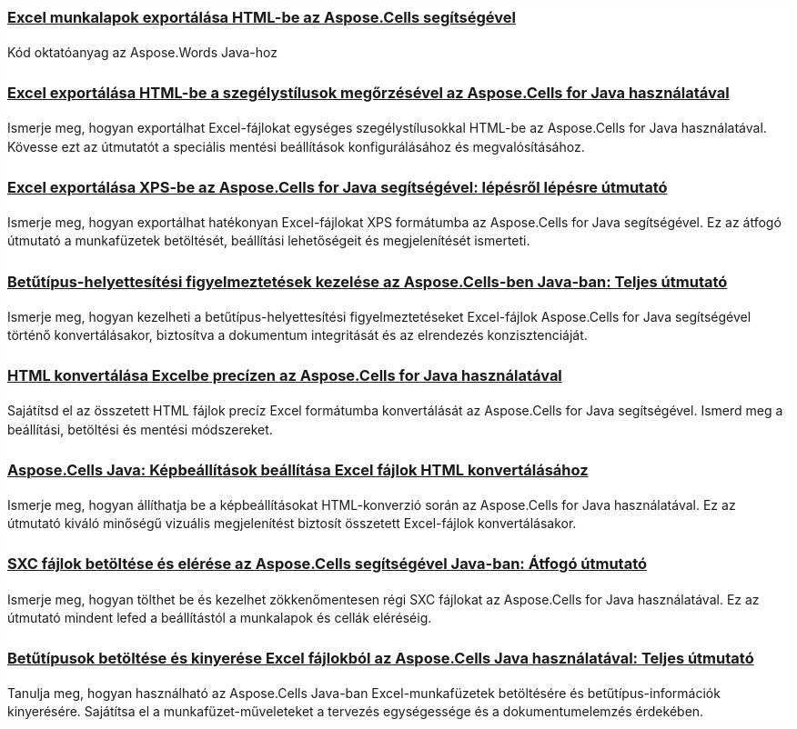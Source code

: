 ### [Excel munkalapok exportálása HTML-be az Aspose.Cells segítségével](./aspose-cells-java-export-excel-html/)
Kód oktatóanyag az Aspose.Words Java-hoz

### [Excel exportálása HTML-be a szegélystílusok megőrzésével az Aspose.Cells for Java használatával](./aspose-cells-java-export-excel-html-border-styles/)
Ismerje meg, hogyan exportálhat Excel-fájlokat egységes szegélystílusokkal HTML-be az Aspose.Cells for Java használatával. Kövesse ezt az útmutatót a speciális mentési beállítások konfigurálásához és megvalósításához.

### [Excel exportálása XPS-be az Aspose.Cells for Java segítségével: lépésről lépésre útmutató](./aspose-cells-java-export-excel-xps/)
Ismerje meg, hogyan exportálhat hatékonyan Excel-fájlokat XPS formátumba az Aspose.Cells for Java segítségével. Ez az átfogó útmutató a munkafüzetek betöltését, beállítási lehetőségeit és megjelenítését ismerteti.

### [Betűtípus-helyettesítési figyelmeztetések kezelése az Aspose.Cells-ben Java-ban: Teljes útmutató](./aspose-cells-java-font-substitution-warnings-guide/)
Ismerje meg, hogyan kezelheti a betűtípus-helyettesítési figyelmeztetéseket Excel-fájlok Aspose.Cells for Java segítségével történő konvertálásakor, biztosítva a dokumentum integritását és az elrendezés konzisztenciáját.

### [HTML konvertálása Excelbe precízen az Aspose.Cells for Java használatával](./aspose-cells-java-html-to-excel-precision/)
Sajátítsd el az összetett HTML fájlok precíz Excel formátumba konvertálását az Aspose.Cells for Java segítségével. Ismerd meg a beállítási, betöltési és mentési módszereket.

### [Aspose.Cells Java: Képbeállítások beállítása Excel fájlok HTML konvertálásához](./aspose-cells-java-image-preferences-html-conversion-guide/)
Ismerje meg, hogyan állíthatja be a képbeállításokat HTML-konverzió során az Aspose.Cells for Java használatával. Ez az útmutató kiváló minőségű vizuális megjelenítést biztosít összetett Excel-fájlok konvertálásakor.

### [SXC fájlok betöltése és elérése az Aspose.Cells segítségével Java-ban: Átfogó útmutató](./aspose-cells-java-load-access-sxc-files/)
Ismerje meg, hogyan tölthet be és kezelhet zökkenőmentesen régi SXC fájlokat az Aspose.Cells for Java használatával. Ez az útmutató mindent lefed a beállítástól a munkalapok és cellák eléréséig.

### [Betűtípusok betöltése és kinyerése Excel fájlokból az Aspose.Cells Java használatával: Teljes útmutató](./aspose-cells-java-load-extract-fonts/)
Tanulja meg, hogyan használható az Aspose.Cells Java-ban Excel-munkafüzetek betöltésére és betűtípus-információk kinyerésére. Sajátítsa el a munkafüzet-műveleteket a tervezés egységessége és a dokumentumelemzés érdekében.
